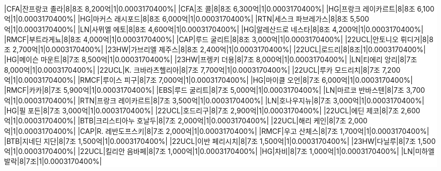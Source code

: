 |CFA|잔프랑코 졸라|8|8조 8,200억|1|0.0003170400%|
|CFA|조 콜|8|8조 6,300억|1|0.0003170400%|
|HG|프랑크 레이카르트|8|8조 6,100억|1|0.0003170400%|
|HG|마커스 래시포드|8|8조 6,000억|1|0.0003170400%|
|RTN|세스크 파브레가스|8|8조 5,500억|1|0.0003170400%|
|LN|사뮈엘 에토|8|8조 4,600억|1|0.0003170400%|
|HG|알레산드로 네스타|8|8조 4,200억|1|0.0003170400%|
|RMCF|부트라게뇨|8|8조 4,000억|1|0.0003170400%|
|CAP|루드 굴리트|8|8조 3,000억|1|0.0003170400%|
|22UCL|안토니오 뤼디거|8|8조 2,700억|1|0.0003170400%|
|23HW|가브리엘 제주스|8|8조 2,400억|1|0.0003170400%|
|22UCL|로드리|8|8조|1|0.0003170400%|
|HG|메이슨 마운트|8|7조 8,500억|1|0.0003170400%|
|23HW|프렝키 더용|8|7조 8,000억|1|0.0003170400%|
|LN|티에리 앙리|8|7조 8,000억|1|0.0003170400%|
|22UCL|K. 크바라츠헬리아|8|7조 7,700억|1|0.0003170400%|
|22UCL|루카 모드리치|8|7조 7,200억|1|0.0003170400%|
|RMCF|루이스 피구|8|7조 7,000억|1|0.0003170400%|
|HG|마이클 오언|8|7조 6,000억|1|0.0003170400%|
|RMCF|카카|8|7조 5,900억|1|0.0003170400%|
|EBS|루드 굴리트|8|7조 5,000억|1|0.0003170400%|
|LN|마르코 반바스텐|8|7조 3,700억|1|0.0003170400%|
|RTN|프랑크 레이카르트|8|7조 3,500억|1|0.0003170400%|
|LN|호나우지뉴|8|7조 3,000억|1|0.0003170400%|
|HG|필 포든|8|7조 3,000억|1|0.0003170400%|
|22UCL|호드리구|8|7조 2,900억|1|0.0003170400%|
|22UCL|에딘 제코|8|7조 2,600억|1|0.0003170400%|
|BTB|크리스티아누 호날두|8|7조 2,000억|1|0.0003170400%|
|22UCL|해리 케인|8|7조 2,000억|1|0.0003170400%|
|CAP|R. 레반도프스키|8|7조 2,000억|1|0.0003170400%|
|RMCF|우고 산체스|8|7조 1,700억|1|0.0003170400%|
|BTB|지네딘 지단|8|7조 1,500억|1|0.0003170400%|
|22UCL|이반 페리시치|8|7조 1,500억|1|0.0003170400%|
|23HW|다닐루|8|7조 1,500억|1|0.0003170400%|
|22UCL|킬리안 음바페|8|7조 1,000억|1|0.0003170400%|
|HG|차비|8|7조 1,000억|1|0.0003170400%|
|LN|미하엘 발락|8|7조|1|0.0003170400%|